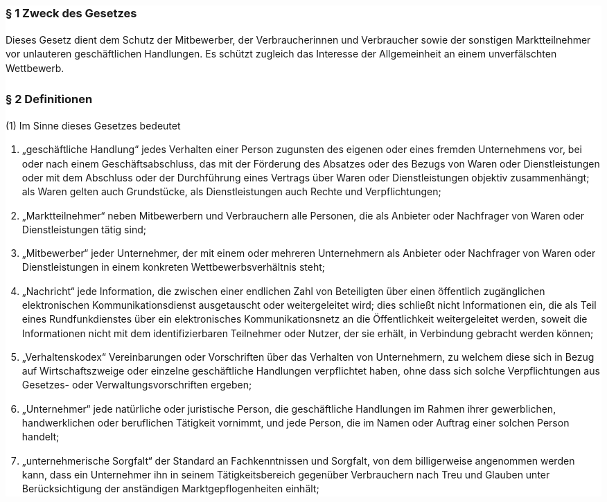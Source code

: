 

### § 1 Zweck des Gesetzes

Dieses Gesetz dient dem Schutz der Mitbewerber, der Verbraucherinnen
und Verbraucher sowie der sonstigen Marktteilnehmer vor unlauteren
geschäftlichen Handlungen. Es schützt zugleich das Interesse der
Allgemeinheit an einem unverfälschten Wettbewerb.


### § 2 Definitionen

(1) Im Sinne dieses Gesetzes bedeutet

1.  „geschäftliche Handlung“ jedes Verhalten einer Person zugunsten des
    eigenen oder eines fremden Unternehmens vor, bei oder nach einem
    Geschäftsabschluss, das mit der Förderung des Absatzes oder des Bezugs
    von Waren oder Dienstleistungen oder mit dem Abschluss oder der
    Durchführung eines Vertrags über Waren oder Dienstleistungen objektiv
    zusammenhängt; als Waren gelten auch Grundstücke, als Dienstleistungen
    auch Rechte und Verpflichtungen;


2.  „Marktteilnehmer“ neben Mitbewerbern und Verbrauchern alle Personen,
    die als Anbieter oder Nachfrager von Waren oder Dienstleistungen tätig
    sind;


3.  „Mitbewerber“ jeder Unternehmer, der mit einem oder mehreren
    Unternehmern als Anbieter oder Nachfrager von Waren oder
    Dienstleistungen in einem konkreten Wettbewerbsverhältnis steht;


4.  „Nachricht“ jede Information, die zwischen einer endlichen Zahl von
    Beteiligten über einen öffentlich zugänglichen elektronischen
    Kommunikationsdienst ausgetauscht oder weitergeleitet wird; dies
    schließt nicht Informationen ein, die als Teil eines Rundfunkdienstes
    über ein elektronisches Kommunikationsnetz an die Öffentlichkeit
    weitergeleitet werden, soweit die Informationen nicht mit dem
    identifizierbaren Teilnehmer oder Nutzer, der sie erhält, in
    Verbindung gebracht werden können;


5.  „Verhaltenskodex“ Vereinbarungen oder Vorschriften über das Verhalten
    von Unternehmern, zu welchem diese sich in Bezug auf Wirtschaftszweige
    oder einzelne geschäftliche Handlungen verpflichtet haben, ohne dass
    sich solche Verpflichtungen aus Gesetzes- oder Verwaltungsvorschriften
    ergeben;


6.  „Unternehmer“ jede natürliche oder juristische Person, die
    geschäftliche Handlungen im Rahmen ihrer gewerblichen, handwerklichen
    oder beruflichen Tätigkeit vornimmt, und jede Person, die im Namen
    oder Auftrag einer solchen Person handelt;


7.  „unternehmerische Sorgfalt“ der Standard an Fachkenntnissen und
    Sorgfalt, von dem billigerweise angenommen werden kann, dass ein
    Unternehmer ihn in seinem Tätigkeitsbereich gegenüber Verbrauchern
    nach Treu und Glauben unter Berücksichtigung der anständigen
    Marktgepflogenheiten einhält;
